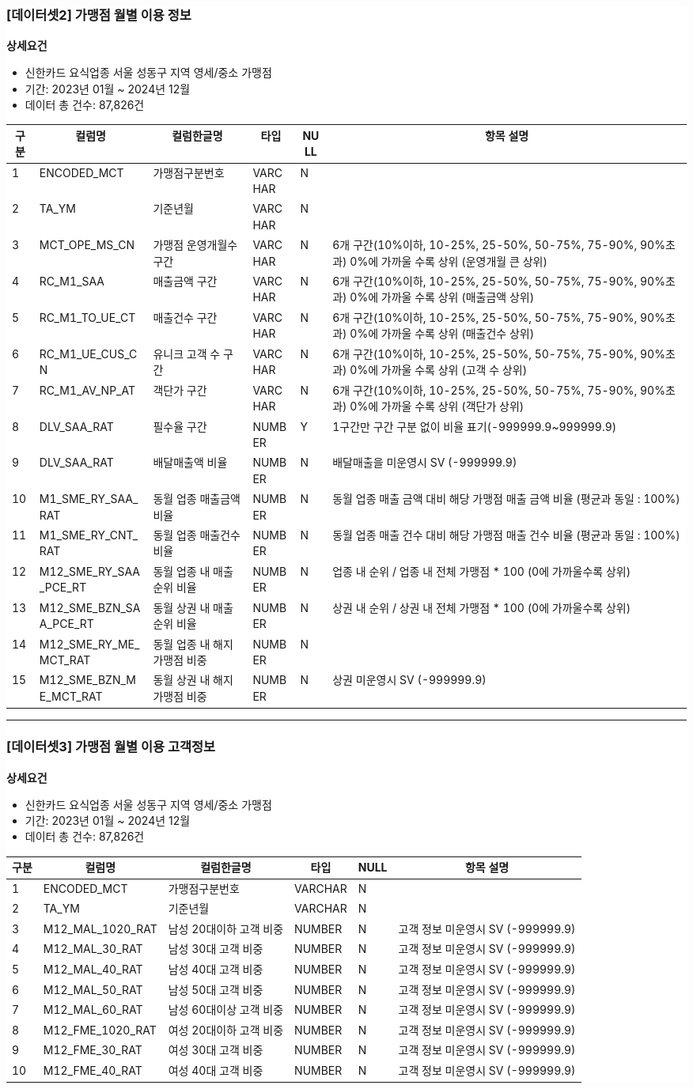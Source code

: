 
### [데이터셋2] 가맹점 월별 이용 정보

**상세요건**
- 신한카드 요식업종 서울 성동구 지역 영세/중소 가맹점
- 기간: 2023년 01월 ~ 2024년 12월
- 데이터 총 건수: 87,826건

| 구분 | 컬럼명 | 컬럼한글명 | 타입 | NULL | 항목 설명 |
|------|--------|-----------|------|------|----------|
| 1 | ENCODED_MCT | 가맹점구분번호 | VARCHAR | N | |
| 2 | TA_YM | 기준년월 | VARCHAR | N | |
| 3 | MCT_OPE_MS_CN | 가맹점 운영개월수 구간 | VARCHAR | N | 6개 구간(10%이하, 10-25%, 25-50%, 50-75%, 75-90%, 90%초과) 0%에 가까울 수록 상위 (운영개월 큰 상위) |
| 4 | RC_M1_SAA | 매출금액 구간 | VARCHAR | N | 6개 구간(10%이하, 10-25%, 25-50%, 50-75%, 75-90%, 90%초과) 0%에 가까울 수록 상위 (매출금액 상위) |
| 5 | RC_M1_TO_UE_CT | 매출건수 구간 | VARCHAR | N | 6개 구간(10%이하, 10-25%, 25-50%, 50-75%, 75-90%, 90%초과) 0%에 가까울 수록 상위 (매출건수 상위) |
| 6 | RC_M1_UE_CUS_CN | 유니크 고객 수 구간 | VARCHAR | N | 6개 구간(10%이하, 10-25%, 25-50%, 50-75%, 75-90%, 90%초과) 0%에 가까울 수록 상위 (고객 수 상위) |
| 7 | RC_M1_AV_NP_AT | 객단가 구간 | VARCHAR | N | 6개 구간(10%이하, 10-25%, 25-50%, 50-75%, 75-90%, 90%초과) 0%에 가까울 수록 상위 (객단가 상위) |
| 8 | DLV_SAA_RAT | 필수율 구간 | NUMBER | Y | 1구간만 구간 구분 없이 비율 표기(-999999.9~999999.9) |
| 9 | DLV_SAA_RAT | 배달매출액 비율 | NUMBER | N | 배달매출을 미운영시 SV (-999999.9) |
| 10 | M1_SME_RY_SAA_RAT | 동월 업종 매출금액 비율 | NUMBER | N | 동월 업종 매출 금액 대비 해당 가맹점 매출 금액 비율 (평균과 동일 : 100%) |
| 11 | M1_SME_RY_CNT_RAT | 동월 업종 매출건수 비율 | NUMBER | N | 동월 업종 매출 건수 대비 해당 가맹점 매출 건수 비율 (평균과 동일 : 100%) |
| 12 | M12_SME_RY_SAA_PCE_RT | 동월 업종 내 매출 순위 비율 | NUMBER | N | 업종 내 순위 / 업종 내 전체 가맹점 * 100 (0에 가까울수록 상위) |
| 13 | M12_SME_BZN_SAA_PCE_RT | 동월 상권 내 매출 순위 비율 | NUMBER | N | 상권 내 순위 / 상권 내 전체 가맹점 * 100 (0에 가까울수록 상위) |
| 14 | M12_SME_RY_ME_MCT_RAT | 동월 업종 내 해지 가맹점 비중 | NUMBER | N | |
| 15 | M12_SME_BZN_ME_MCT_RAT | 동월 상권 내 해지 가맹점 비중 | NUMBER | N | 상권 미운영시 SV (-999999.9) |

---

### [데이터셋3] 가맹점 월별 이용 고객정보

**상세요건**
- 신한카드 요식업종 서울 성동구 지역 영세/중소 가맹점
- 기간: 2023년 01월 ~ 2024년 12월
- 데이터 총 건수: 87,826건

| 구분 | 컬럼명 | 컬럼한글명 | 타입 | NULL | 항목 설명 |
|------|--------|-----------|------|------|----------|
| 1 | ENCODED_MCT | 가맹점구분번호 | VARCHAR | N | |
| 2 | TA_YM | 기준년월 | VARCHAR | N | |
| 3 | M12_MAL_1020_RAT | 남성 20대이하 고객 비중 | NUMBER | N | 고객 정보 미운영시 SV (-999999.9) |
| 4 | M12_MAL_30_RAT | 남성 30대 고객 비중 | NUMBER | N | 고객 정보 미운영시 SV (-999999.9) |
| 5 | M12_MAL_40_RAT | 남성 40대 고객 비중 | NUMBER | N | 고객 정보 미운영시 SV (-999999.9) |
| 6 | M12_MAL_50_RAT | 남성 50대 고객 비중 | NUMBER | N | 고객 정보 미운영시 SV (-999999.9) |
| 7 | M12_MAL_60_RAT | 남성 60대이상 고객 비중 | NUMBER | N | 고객 정보 미운영시 SV (-999999.9) |
| 8 | M12_FME_1020_RAT | 여성 20대이하 고객 비중 | NUMBER | N | 고객 정보 미운영시 SV (-999999.9) |
| 9 | M12_FME_30_RAT | 여성 30대 고객 비중 | NUMBER | N | 고객 정보 미운영시 SV (-999999.9) |
| 10 | M12_FME_40_RAT | 여성 40대 고객 비중 | NUMBER | N | 고객 정보 미운영시 SV (-999999.9) |